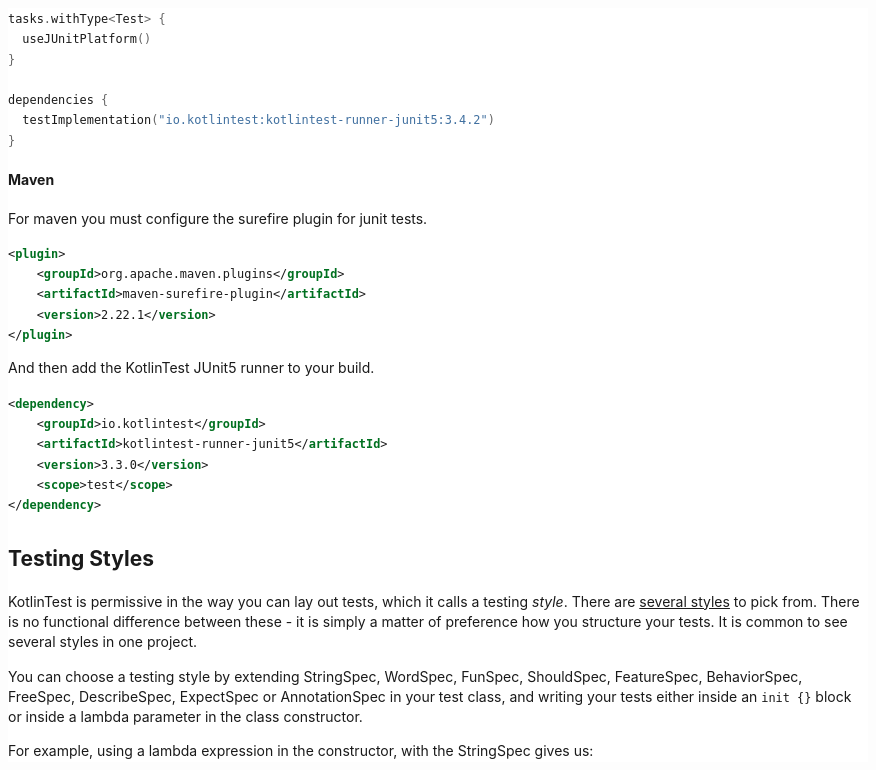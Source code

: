 ```kotlin
tasks.withType<Test> {
  useJUnitPlatform()
}

dependencies {
  testImplementation("io.kotlintest:kotlintest-runner-junit5:3.4.2")
}
```

</details>


#### Maven

For maven you must configure the surefire plugin for junit tests.

```xml
<plugin>
    <groupId>org.apache.maven.plugins</groupId>
    <artifactId>maven-surefire-plugin</artifactId>
    <version>2.22.1</version>
</plugin>
```

And then add the KotlinTest JUnit5 runner to your build.

```xml
<dependency>
    <groupId>io.kotlintest</groupId>
    <artifactId>kotlintest-runner-junit5</artifactId>
    <version>3.3.0</version>
    <scope>test</scope>
</dependency>
```










Testing Styles
--------------

KotlinTest is permissive in the way you can lay out tests, which it calls a testing _style_.
There are [several styles](styles.md) to pick from. There is no functional difference between these -
 it is simply a matter of preference how you structure your tests. It is common to see several styles in one project.

You can choose a testing style by extending StringSpec, WordSpec, FunSpec, ShouldSpec, FeatureSpec, BehaviorSpec, FreeSpec, DescribeSpec, ExpectSpec  or AnnotationSpec in your test class,
 and writing your tests either inside an `init {}` block or inside a lambda parameter in the class constructor.

For example, using a lambda expression in the constructor, with the StringSpec gives us:

